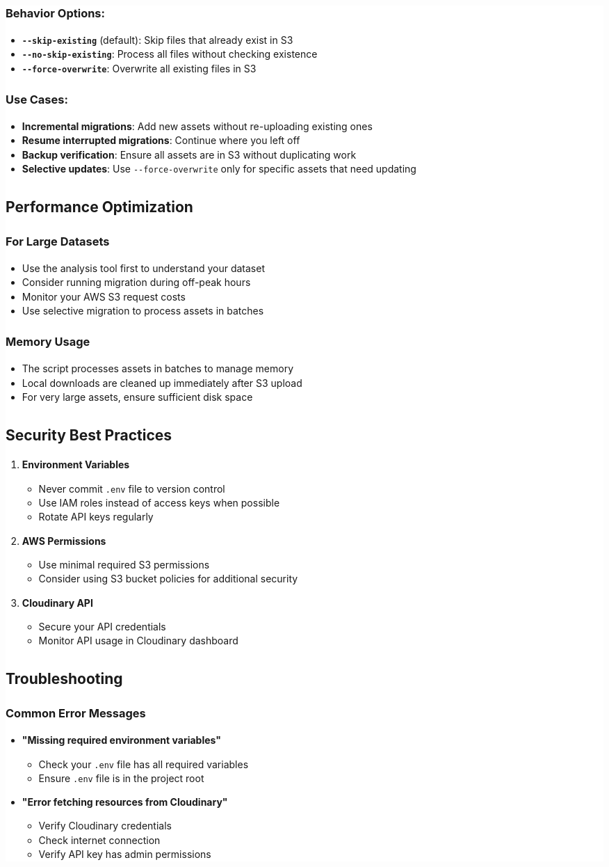 ### Behavior Options:
- **`--skip-existing`** (default): Skip files that already exist in S3
- **`--no-skip-existing`**: Process all files without checking existence
- **`--force-overwrite`**: Overwrite all existing files in S3

### Use Cases:
- **Incremental migrations**: Add new assets without re-uploading existing ones
- **Resume interrupted migrations**: Continue where you left off
- **Backup verification**: Ensure all assets are in S3 without duplicating work
- **Selective updates**: Use `--force-overwrite` only for specific assets that need updating

## Performance Optimization

### For Large Datasets
- Use the analysis tool first to understand your dataset
- Consider running migration during off-peak hours
- Monitor your AWS S3 request costs
- Use selective migration to process assets in batches

### Memory Usage
- The script processes assets in batches to manage memory
- Local downloads are cleaned up immediately after S3 upload
- For very large assets, ensure sufficient disk space

## Security Best Practices

1. **Environment Variables**
   - Never commit `.env` file to version control
   - Use IAM roles instead of access keys when possible
   - Rotate API keys regularly

2. **AWS Permissions**
   - Use minimal required S3 permissions
   - Consider using S3 bucket policies for additional security

3. **Cloudinary API**
   - Secure your API credentials
   - Monitor API usage in Cloudinary dashboard

## Troubleshooting

### Common Error Messages

- **"Missing required environment variables"**
  - Check your `.env` file has all required variables
  - Ensure `.env` file is in the project root

- **"Error fetching resources from Cloudinary"**
  - Verify Cloudinary credentials
  - Check internet connection
  - Verify API key has admin permissions
